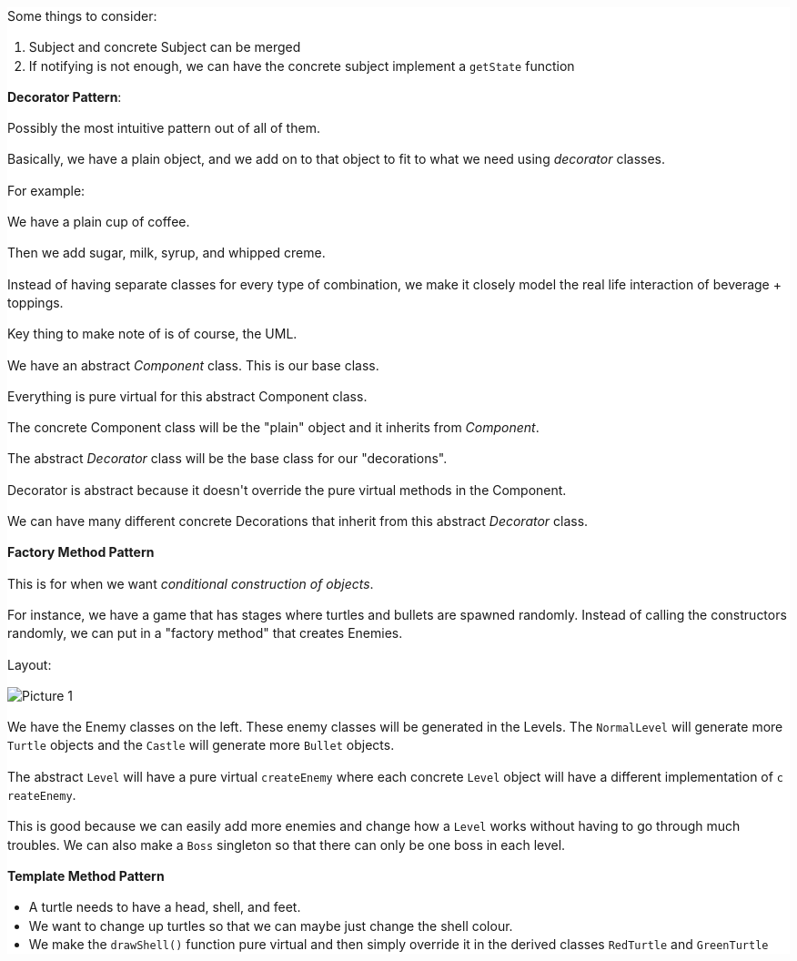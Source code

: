 Some things to consider:

1. Subject and concrete Subject can be merged
2. If notifying is not enough, we can have the concrete subject implement a `getState` function

**Decorator Pattern**:

Possibly the most intuitive pattern out of all of them.

Basically, we have a plain object, and we add on to that object to fit to what we need using *decorator* classes.

For example:

We have a plain cup of coffee.

Then we add sugar, milk, syrup, and whipped creme.

Instead of having separate classes for every type of combination, we make it closely model the real life interaction of beverage + toppings.

Key thing to make note of is of course, the UML.

We have an abstract *Component* class. This is our base class.

Everything is pure virtual for this abstract Component class.

The concrete Component class will be the "plain" object and it inherits from *Component*.

The abstract *Decorator* class will be the base class for our "decorations".

Decorator is abstract because it doesn't override the pure virtual methods in the Component.

We can have many different concrete Decorations that inherit from this abstract *Decorator* class.

**Factory Method Pattern**

This is for when we want *conditional construction of objects*.

For instance, we have a game that has stages where turtles and bullets are spawned randomly. Instead of calling the constructors randomly, we can put in a "factory method" that creates Enemies.

Layout:

![Picture 1](https://github.com/bryanc208/CS246/blob/master/pic1.png "pic")

We have the Enemy classes on the left. These enemy classes will be generated in the Levels. The `NormalLevel` will generate more `Turtle` objects and the `Castle` will generate more `Bullet` objects. 

The abstract `Level` will have a pure virtual `createEnemy` where each concrete `Level` object will have a different implementation of `createEnemy`.

This is good because we can easily add more enemies and change how a `Level` works without having to go through much troubles. We can also make a `Boss` singleton so that there can only be one boss in each level.

**Template Method Pattern**

* A turtle needs to have a head, shell, and feet.
* We want to change up turtles so that we can maybe just change the shell colour.
* We make the `drawShell()` function pure virtual and then simply override it in the derived classes `RedTurtle` and `GreenTurtle`
